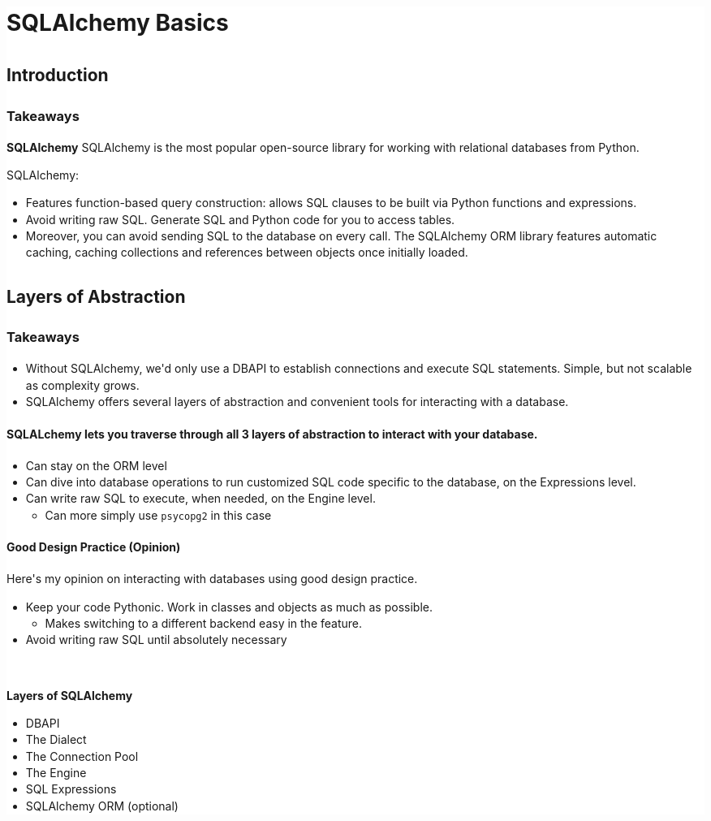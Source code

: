 # SQLAlchemy Basics

## Introduction

### Takeaways

**SQLAlchemy**
SQLAlchemy is the most popular open-source library for working with relational databases from Python.

SQLAlchemy:
* Features function-based query construction: allows SQL clauses to be built via Python functions and expressions.
* Avoid writing raw SQL. Generate SQL and Python code for you to access tables.
* Moreover, you can avoid sending SQL to the database on every call. The SQLAlchemy ORM library features automatic caching, caching collections and references between objects once initially loaded.

## Layers of Abstraction

### Takeaways
* Without SQLAlchemy, we'd only use a DBAPI to establish connections and execute SQL statements. Simple, but not scalable as complexity grows.
* SQLAlchemy offers several layers of abstraction and convenient tools for interacting with a database.

#### SQLALchemy lets you traverse through all 3 layers of abstraction to interact with your database.
* Can stay on the ORM level
* Can dive into database operations to run customized SQL code specific to the database, on the Expressions level.
* Can write raw SQL to execute, when needed, on the Engine level.
    * Can more simply use `psycopg2` in this case

#### Good Design Practice (Opinion)
Here's my opinion on interacting with databases using good design practice.

* Keep your code Pythonic. Work in classes and objects as much as possible.
    * Makes switching to a different backend easy in the feature.
* Avoid writing raw SQL until absolutely necessary

<img src="https://video.udacity-data.com/topher/2019/August/5d5a1ede_sqla/sqla.png" alt="" width="800px" class="index--image--1wh9w">

**Layers of SQLAlchemy**
* DBAPI
* The Dialect
* The Connection Pool
* The Engine
* SQL Expressions
* SQLAlchemy ORM (optional)
